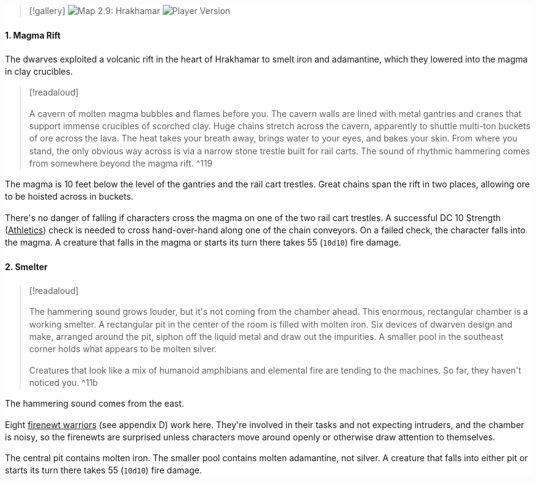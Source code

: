 > [!gallery]
> ![Map 2.9: Hrakhamar](/3-Mechanics/CLI/adventures/tomb-of-annihilation/img/034-0313.webp#gallery)
> ![Player Version](/3-Mechanics/CLI/adventures/tomb-of-annihilation/img/035-0313a.webp#gallery)

#### 1. Magma Rift

The dwarves exploited a volcanic rift in the heart of Hrakhamar to smelt iron and adamantine, which they lowered into the magma in clay crucibles.

> [!readaloud] 
> 
> A cavern of molten magma bubbles and flames before you. The cavern walls are lined with metal gantries and cranes that support immense crucibles of scorched clay. Huge chains stretch across the cavern, apparently to shuttle multi-ton buckets of ore across the lava. The heat takes your breath away, brings water to your eyes, and bakes your skin. From where you stand, the only obvious way across is via a narrow stone trestle built for rail carts. The sound of rhythmic hammering comes from somewhere beyond the magma rift.
^119

The magma is 10 feet below the level of the gantries and the rail cart trestles. Great chains span the rift in two places, allowing ore to be hoisted across in buckets.

There's no danger of falling if characters cross the magma on one of the two rail cart trestles. A successful DC 10 Strength ([Athletics](/3-Mechanics/CLI/rules/skills.md#Athletics)) check is needed to cross hand-over-hand along one of the chain conveyors. On a failed check, the character falls into the magma. A creature that falls in the magma or starts its turn there takes 55 (`10d10`) fire damage.

#### 2. Smelter

> [!readaloud] 
> 
> The hammering sound grows louder, but it's not coming from the chamber ahead. This enormous, rectangular chamber is a working smelter. A rectangular pit in the center of the room is filled with molten iron. Six devices of dwarven design and make, arranged around the pit, siphon off the liquid metal and draw out the impurities. A smaller pool in the southeast corner holds what appears to be molten silver.
> 
> Creatures that look like a mix of humanoid amphibians and elemental fire are tending to the machines. So far, they haven't noticed you.
^11b

The hammering sound comes from the east.

Eight [firenewt warriors](/3-Mechanics/CLI/bestiary/elemental/firenewt-warrior-mpmm.md) (see appendix D) work here. They're involved in their tasks and not expecting intruders, and the chamber is noisy, so the firenewts are surprised unless characters move around openly or otherwise draw attention to themselves.

The central pit contains molten iron. The smaller pool contains molten adamantine, not silver. A creature that falls into either pit or starts its turn there takes 55 (`10d10`) fire damage.

